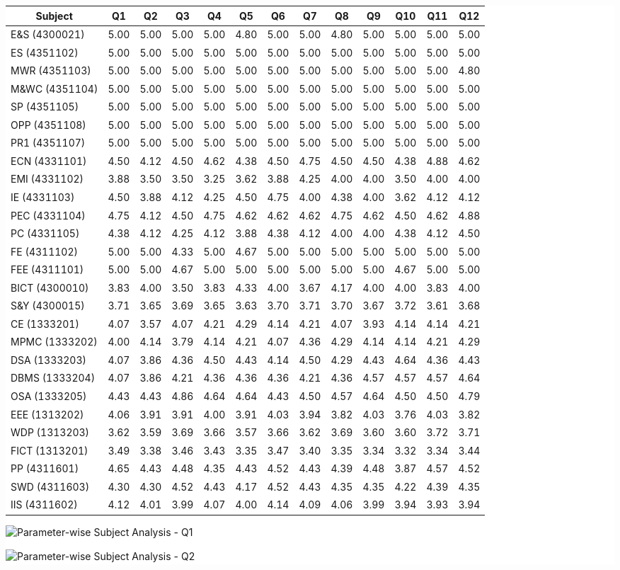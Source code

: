 | Subject | Q1 | Q2 | Q3 | Q4 | Q5 | Q6 | Q7 | Q8 | Q9 | Q10 | Q11 | Q12 |
|----------|----|----|----|----|----|----|----|----|----|-----|-----|-----|
| E&S (4300021) | 5.00 | 5.00 | 5.00 | 5.00 | 4.80 | 5.00 | 5.00 | 4.80 | 5.00 | 5.00 | 5.00 | 5.00 |
| ES (4351102) | 5.00 | 5.00 | 5.00 | 5.00 | 5.00 | 5.00 | 5.00 | 5.00 | 5.00 | 5.00 | 5.00 | 5.00 |
| MWR (4351103) | 5.00 | 5.00 | 5.00 | 5.00 | 5.00 | 5.00 | 5.00 | 5.00 | 5.00 | 5.00 | 5.00 | 4.80 |
| M&WC (4351104) | 5.00 | 5.00 | 5.00 | 5.00 | 5.00 | 5.00 | 5.00 | 5.00 | 5.00 | 5.00 | 5.00 | 5.00 |
| SP (4351105) | 5.00 | 5.00 | 5.00 | 5.00 | 5.00 | 5.00 | 5.00 | 5.00 | 5.00 | 5.00 | 5.00 | 5.00 |
| OPP (4351108) | 5.00 | 5.00 | 5.00 | 5.00 | 5.00 | 5.00 | 5.00 | 5.00 | 5.00 | 5.00 | 5.00 | 5.00 |
| PR1 (4351107) | 5.00 | 5.00 | 5.00 | 5.00 | 5.00 | 5.00 | 5.00 | 5.00 | 5.00 | 5.00 | 5.00 | 5.00 |
| ECN (4331101) | 4.50 | 4.12 | 4.50 | 4.62 | 4.38 | 4.50 | 4.75 | 4.50 | 4.50 | 4.38 | 4.88 | 4.62 |
| EMI (4331102) | 3.88 | 3.50 | 3.50 | 3.25 | 3.62 | 3.88 | 4.25 | 4.00 | 4.00 | 3.50 | 4.00 | 4.00 |
| IE (4331103) | 4.50 | 3.88 | 4.12 | 4.25 | 4.50 | 4.75 | 4.00 | 4.38 | 4.00 | 3.62 | 4.12 | 4.12 |
| PEC (4331104) | 4.75 | 4.12 | 4.50 | 4.75 | 4.62 | 4.62 | 4.62 | 4.75 | 4.62 | 4.50 | 4.62 | 4.88 |
| PC (4331105) | 4.38 | 4.12 | 4.25 | 4.12 | 3.88 | 4.38 | 4.12 | 4.00 | 4.00 | 4.38 | 4.12 | 4.50 |
| FE (4311102) | 5.00 | 5.00 | 4.33 | 5.00 | 4.67 | 5.00 | 5.00 | 5.00 | 5.00 | 5.00 | 5.00 | 5.00 |
| FEE (4311101) | 5.00 | 5.00 | 4.67 | 5.00 | 5.00 | 5.00 | 5.00 | 5.00 | 5.00 | 4.67 | 5.00 | 5.00 |
| BICT (4300010) | 3.83 | 4.00 | 3.50 | 3.83 | 4.33 | 4.00 | 3.67 | 4.17 | 4.00 | 4.00 | 3.83 | 4.00 |
| S&Y (4300015) | 3.71 | 3.65 | 3.69 | 3.65 | 3.63 | 3.70 | 3.71 | 3.70 | 3.67 | 3.72 | 3.61 | 3.68 |
| CE (1333201) | 4.07 | 3.57 | 4.07 | 4.21 | 4.29 | 4.14 | 4.21 | 4.07 | 3.93 | 4.14 | 4.14 | 4.21 |
| MPMC (1333202) | 4.00 | 4.14 | 3.79 | 4.14 | 4.21 | 4.07 | 4.36 | 4.29 | 4.14 | 4.14 | 4.21 | 4.29 |
| DSA (1333203) | 4.07 | 3.86 | 4.36 | 4.50 | 4.43 | 4.14 | 4.50 | 4.29 | 4.43 | 4.64 | 4.36 | 4.43 |
| DBMS (1333204) | 4.07 | 3.86 | 4.21 | 4.36 | 4.36 | 4.36 | 4.21 | 4.36 | 4.57 | 4.57 | 4.57 | 4.64 |
| OSA (1333205) | 4.43 | 4.43 | 4.86 | 4.64 | 4.64 | 4.43 | 4.50 | 4.57 | 4.64 | 4.50 | 4.50 | 4.79 |
| EEE (1313202) | 4.06 | 3.91 | 3.91 | 4.00 | 3.91 | 4.03 | 3.94 | 3.82 | 4.03 | 3.76 | 4.03 | 3.82 |
| WDP (1313203) | 3.62 | 3.59 | 3.69 | 3.66 | 3.57 | 3.66 | 3.62 | 3.69 | 3.60 | 3.60 | 3.72 | 3.71 |
| FICT (1313201) | 3.49 | 3.38 | 3.46 | 3.43 | 3.35 | 3.47 | 3.40 | 3.35 | 3.34 | 3.32 | 3.34 | 3.44 |
| PP (4311601) | 4.65 | 4.43 | 4.48 | 4.35 | 4.43 | 4.52 | 4.43 | 4.39 | 4.48 | 3.87 | 4.57 | 4.52 |
| SWD (4311603) | 4.30 | 4.30 | 4.52 | 4.43 | 4.17 | 4.52 | 4.43 | 4.35 | 4.35 | 4.22 | 4.39 | 4.35 |
| IIS (4311602) | 4.12 | 4.01 | 3.99 | 4.07 | 4.00 | 4.14 | 4.09 | 4.06 | 3.99 | 3.94 | 3.93 | 3.94 |

![Parameter-wise Subject Analysis - Q1](charts/parameter_subject_Q1.png)

![Parameter-wise Subject Analysis - Q2](charts/parameter_subject_Q2.png)
